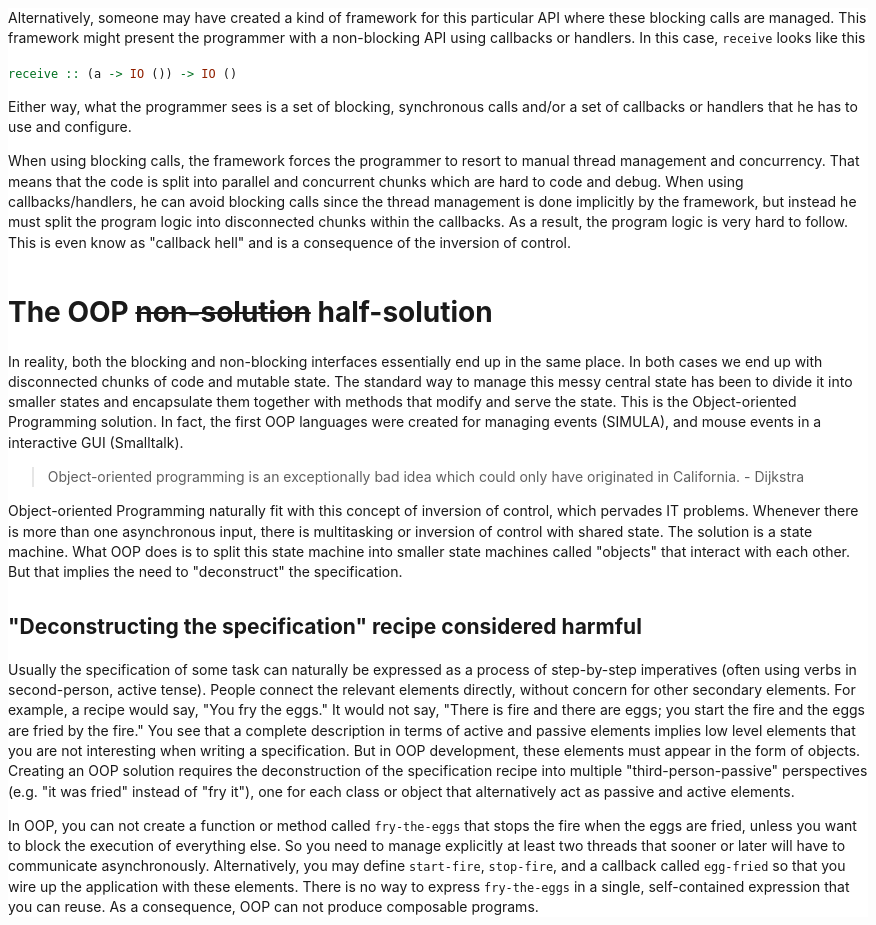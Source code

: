 Alternatively, someone may have created a kind of framework for this particular API where these blocking calls are managed. This framework might present the programmer with a non-blocking API using callbacks or handlers. In this case, `receive` looks like this

```haskell
receive :: (a -> IO ()) -> IO ()
```

Either way, what the programmer sees is a set of blocking, synchronous calls and/or a set of callbacks or handlers that he has to use and configure.

When using blocking calls, the framework forces the programmer to resort to manual thread management and concurrency. That means that the code is split into parallel and concurrent chunks which are hard to code and debug. When using callbacks/handlers, he can avoid blocking calls since the thread management is done implicitly by the framework, but instead he must split the program logic into disconnected chunks within the callbacks. As a result, the program logic is very hard to follow. This is even know as "callback hell" and is a consequence of the inversion of control.

# The OOP <s>non-solution</s> half-solution #

In reality, both the blocking and non-blocking interfaces essentially end up in the same place. In both cases we end up with disconnected chunks of code and mutable state. The standard way to manage this messy central state has been to divide it into smaller states and encapsulate them together with methods that modify and serve the state. This is the Object-oriented Programming solution. In fact, the first OOP languages were created for managing events (SIMULA), and mouse events in a interactive GUI (Smalltalk).

> Object-oriented programming is an exceptionally bad idea which could only have originated in California. - Dijkstra

Object-oriented Programming naturally fit with this concept of inversion of control, which pervades IT problems. Whenever there is more than one asynchronous input, there is multitasking or inversion of control with shared state. The solution is a state machine. What OOP does is to split this state machine into smaller state machines called "objects" that interact with each other. But that implies the need to "deconstruct" the specification.

## "Deconstructing the specification" recipe considered harmful ##

Usually the specification of some task can naturally be expressed as a process of step-by-step imperatives (often using verbs in second-person, active tense). People connect the relevant elements directly, without concern for other secondary elements. For example, a recipe would say, "You fry the eggs." It would not say, "There is fire and there are eggs; you start the fire and the eggs are fried by the fire." You see that a complete description in terms of active and passive elements implies low level elements that you are not interesting when writing a specification. But in OOP development, these elements must appear in the form of objects. Creating an OOP solution requires the deconstruction of the specification recipe into multiple "third-person-passive" perspectives (e.g. "it was fried" instead of "fry it"), one for each class or object that alternatively act as passive and active elements.

In OOP, you can not create a function or method called `fry-the-eggs` that stops the fire when the eggs are fried, unless you want to block the execution of everything else. So you need to manage explicitly at least two threads that sooner or later will have to communicate asynchronously. Alternatively, you may define `start-fire`, `stop-fire`, and a callback called `egg-fried` so that you wire up the application with these elements. There is no way to express `fry-the-eggs` in a single, self-contained expression that you can reuse. As a consequence, OOP can not produce composable programs.
